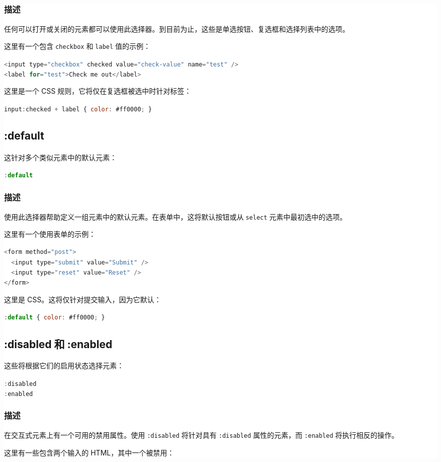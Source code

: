 ### 描述

任何可以打开或关闭的元素都可以使用此选择器。到目前为止，这些是单选按钮、复选框和选择列表中的选项。

这里有一个包含 `checkbox` 和 `label` 值的示例：

```js
<input type="checkbox" checked value="check-value" name="test" />
<label for="test">Check me out</label>
```

这里是一个 CSS 规则，它将仅在复选框被选中时针对标签：

```js
input:checked + label { color: #ff0000; }
```

## :default

这针对多个类似元素中的默认元素：

```js
:default
```

### 描述

使用此选择器帮助定义一组元素中的默认元素。在表单中，这将默认按钮或从 `select` 元素中最初选中的选项。

这里有一个使用表单的示例：

```js
<form method="post">
  <input type="submit" value="Submit" />
  <input type="reset" value="Reset" />
</form>
```

这里是 CSS。这将仅针对提交输入，因为它默认：

```js
:default { color: #ff0000; }
```

## :disabled 和 :enabled

这些将根据它们的启用状态选择元素：

```js
:disabled
:enabled
```

### 描述

在交互式元素上有一个可用的禁用属性。使用 `:disabled` 将针对具有 `:disabled` 属性的元素，而 `:enabled` 将执行相反的操作。

这里有一些包含两个输入的 HTML，其中一个被禁用：
